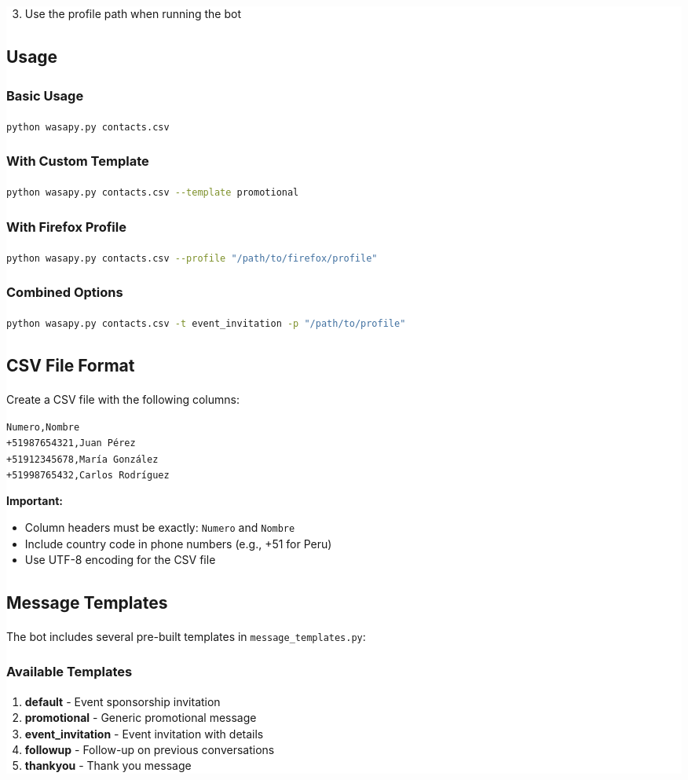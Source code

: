 3. Use the profile path when running the bot

## Usage

### Basic Usage

```bash
python wasapy.py contacts.csv
```

### With Custom Template

```bash
python wasapy.py contacts.csv --template promotional
```

### With Firefox Profile

```bash
python wasapy.py contacts.csv --profile "/path/to/firefox/profile"
```

### Combined Options

```bash
python wasapy.py contacts.csv -t event_invitation -p "/path/to/profile"
```

## CSV File Format

Create a CSV file with the following columns:

```csv
Numero,Nombre
+51987654321,Juan Pérez
+51912345678,María González
+51998765432,Carlos Rodríguez
```

**Important:**
- Column headers must be exactly: `Numero` and `Nombre`
- Include country code in phone numbers (e.g., +51 for Peru)
- Use UTF-8 encoding for the CSV file

## Message Templates

The bot includes several pre-built templates in `message_templates.py`:

### Available Templates

1. **default** - Event sponsorship invitation
2. **promotional** - Generic promotional message
3. **event_invitation** - Event invitation with details
4. **followup** - Follow-up on previous conversations
5. **thankyou** - Thank you message
